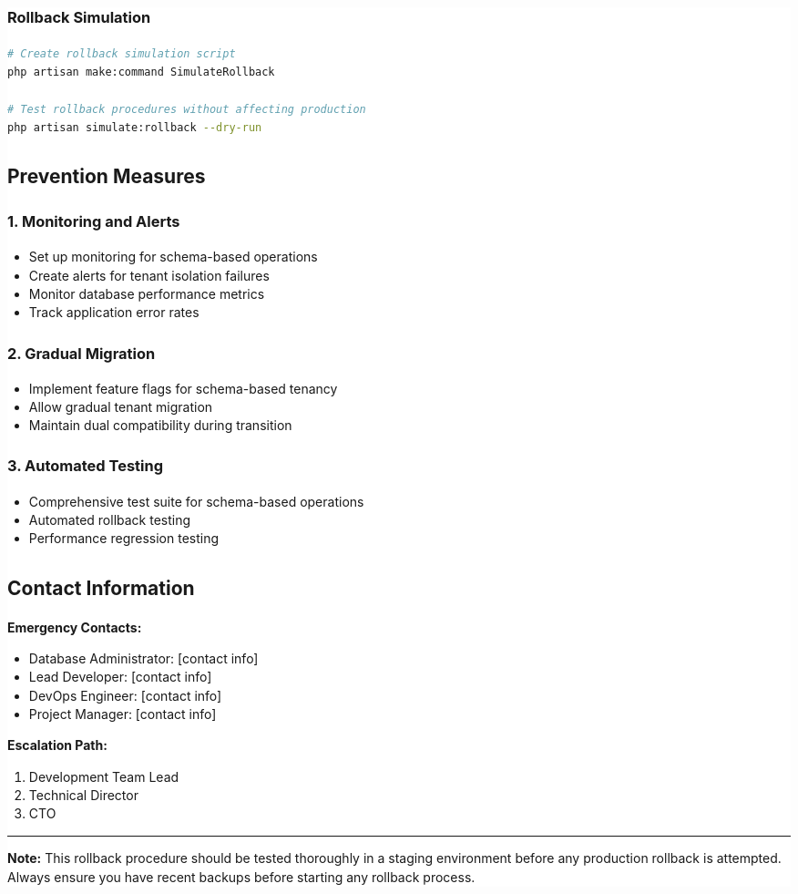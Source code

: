 ### Rollback Simulation
```bash
# Create rollback simulation script
php artisan make:command SimulateRollback

# Test rollback procedures without affecting production
php artisan simulate:rollback --dry-run
```

## Prevention Measures

### 1. Monitoring and Alerts
- Set up monitoring for schema-based operations
- Create alerts for tenant isolation failures
- Monitor database performance metrics
- Track application error rates

### 2. Gradual Migration
- Implement feature flags for schema-based tenancy
- Allow gradual tenant migration
- Maintain dual compatibility during transition

### 3. Automated Testing
- Comprehensive test suite for schema-based operations
- Automated rollback testing
- Performance regression testing

## Contact Information

**Emergency Contacts:**
- Database Administrator: [contact info]
- Lead Developer: [contact info]
- DevOps Engineer: [contact info]
- Project Manager: [contact info]

**Escalation Path:**
1. Development Team Lead
2. Technical Director
3. CTO

---

**Note:** This rollback procedure should be tested thoroughly in a staging environment before any production rollback is attempted. Always ensure you have recent backups before starting any rollback process.